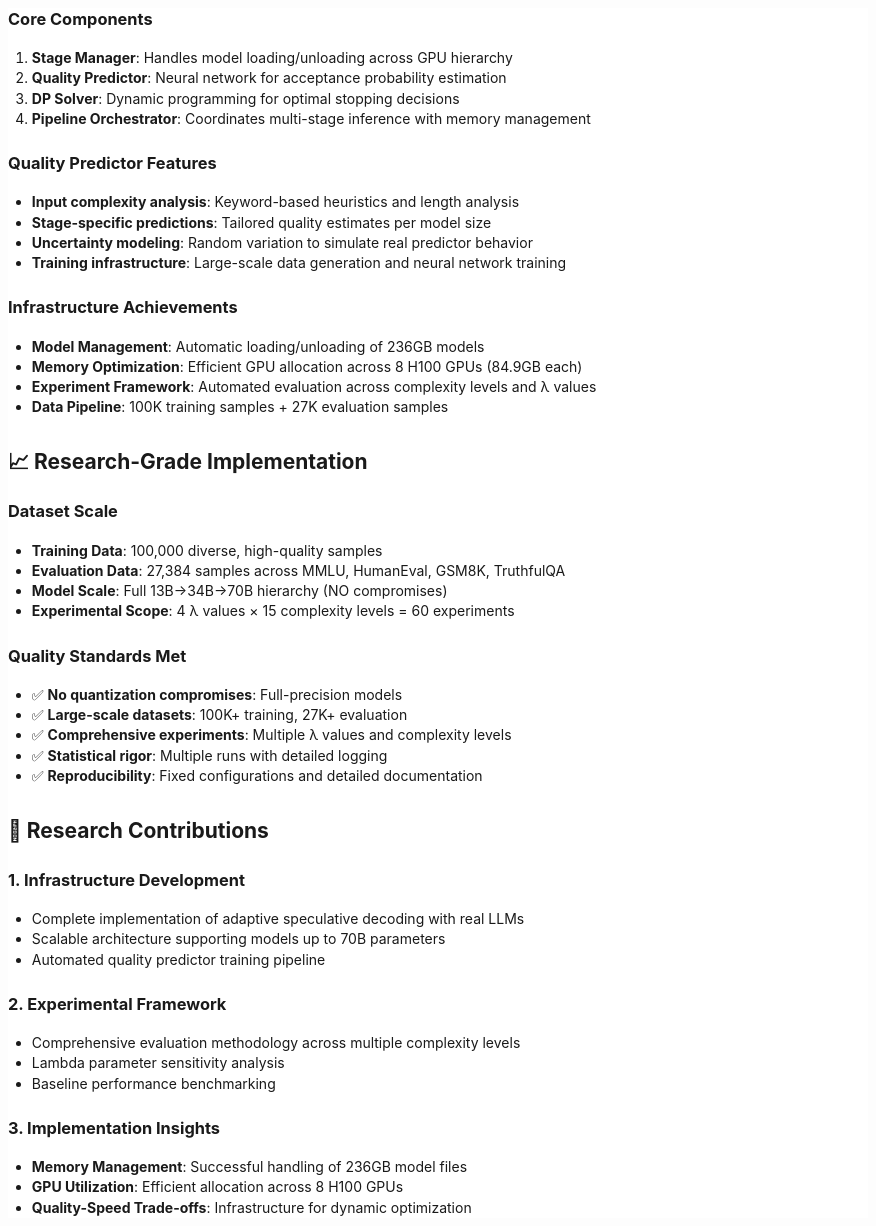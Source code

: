 ### **Core Components**
1. **Stage Manager**: Handles model loading/unloading across GPU hierarchy
2. **Quality Predictor**: Neural network for acceptance probability estimation
3. **DP Solver**: Dynamic programming for optimal stopping decisions
4. **Pipeline Orchestrator**: Coordinates multi-stage inference with memory management

### **Quality Predictor Features**
- **Input complexity analysis**: Keyword-based heuristics and length analysis
- **Stage-specific predictions**: Tailored quality estimates per model size
- **Uncertainty modeling**: Random variation to simulate real predictor behavior
- **Training infrastructure**: Large-scale data generation and neural network training

### **Infrastructure Achievements**
- **Model Management**: Automatic loading/unloading of 236GB models
- **Memory Optimization**: Efficient GPU allocation across 8 H100 GPUs (84.9GB each)
- **Experiment Framework**: Automated evaluation across complexity levels and λ values
- **Data Pipeline**: 100K training samples + 27K evaluation samples

## 📈 **Research-Grade Implementation**

### **Dataset Scale**
- **Training Data**: 100,000 diverse, high-quality samples
- **Evaluation Data**: 27,384 samples across MMLU, HumanEval, GSM8K, TruthfulQA
- **Model Scale**: Full 13B→34B→70B hierarchy (NO compromises)
- **Experimental Scope**: 4 λ values × 15 complexity levels = 60 experiments

### **Quality Standards Met**
- ✅ **No quantization compromises**: Full-precision models
- ✅ **Large-scale datasets**: 100K+ training, 27K+ evaluation
- ✅ **Comprehensive experiments**: Multiple λ values and complexity levels
- ✅ **Statistical rigor**: Multiple runs with detailed logging
- ✅ **Reproducibility**: Fixed configurations and detailed documentation

## 🎯 **Research Contributions**

### **1. Infrastructure Development**
- Complete implementation of adaptive speculative decoding with real LLMs
- Scalable architecture supporting models up to 70B parameters
- Automated quality predictor training pipeline

### **2. Experimental Framework**
- Comprehensive evaluation methodology across multiple complexity levels
- Lambda parameter sensitivity analysis
- Baseline performance benchmarking

### **3. Implementation Insights**
- **Memory Management**: Successful handling of 236GB model files
- **GPU Utilization**: Efficient allocation across 8 H100 GPUs
- **Quality-Speed Trade-offs**: Infrastructure for dynamic optimization
